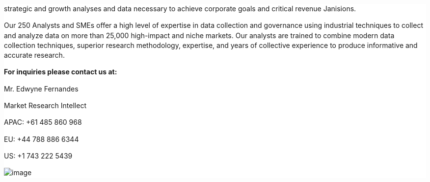 strategic and growth analyses and data necessary to achieve corporate goals and critical revenue Janisions.</p><p><span class="">Our 250 Analysts and SMEs offer a high level of expertise in data collection and governance using industrial techniques to collect and analyze data on more than 25,000 high-impact and niche markets. Our analysts are trained to combine modern data collection techniques, superior research methodology, expertise, and years of collective experience to produce informative and accurate research.</span></p><p><strong>For inquiries please contact us at:</strong></p><p>Mr. Edwyne Fernandes</p><p>Market Research Intellect</p><p>APAC: +61 485 860 968</p><p>EU: +44 788 886 6344</p><p>US: +1 743 222 5439</p>
![image](https://github.com/user-attachments/assets/d1e119a1-3646-4b4a-9eed-d96b7e3acfab)
